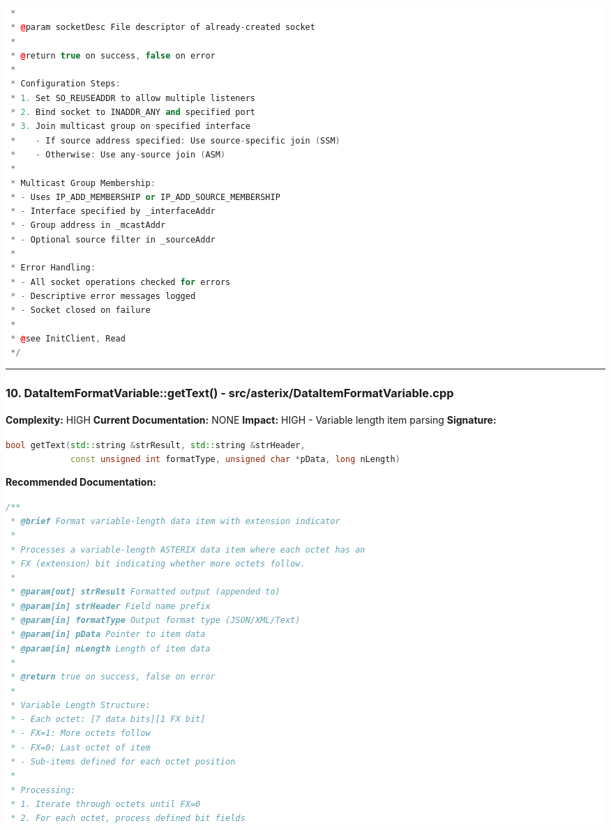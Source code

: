 ```cpp
 *
 * @param socketDesc File descriptor of already-created socket
 *
 * @return true on success, false on error
 *
 * Configuration Steps:
 * 1. Set SO_REUSEADDR to allow multiple listeners
 * 2. Bind socket to INADDR_ANY and specified port
 * 3. Join multicast group on specified interface
 *    - If source address specified: Use source-specific join (SSM)
 *    - Otherwise: Use any-source join (ASM)
 *
 * Multicast Group Membership:
 * - Uses IP_ADD_MEMBERSHIP or IP_ADD_SOURCE_MEMBERSHIP
 * - Interface specified by _interfaceAddr
 * - Group address in _mcastAddr
 * - Optional source filter in _sourceAddr
 *
 * Error Handling:
 * - All socket operations checked for errors
 * - Descriptive error messages logged
 * - Socket closed on failure
 *
 * @see InitClient, Read
 */
```

---

### 10. **DataItemFormatVariable::getText()** - src/asterix/DataItemFormatVariable.cpp
**Complexity:** HIGH
**Current Documentation:** NONE
**Impact:** HIGH - Variable length item parsing
**Signature:**
```cpp
bool getText(std::string &strResult, std::string &strHeader,
             const unsigned int formatType, unsigned char *pData, long nLength)
```
**Recommended Documentation:**
```cpp
/**
 * @brief Format variable-length data item with extension indicator
 *
 * Processes a variable-length ASTERIX data item where each octet has an
 * FX (extension) bit indicating whether more octets follow.
 *
 * @param[out] strResult Formatted output (appended to)
 * @param[in] strHeader Field name prefix
 * @param[in] formatType Output format type (JSON/XML/Text)
 * @param[in] pData Pointer to item data
 * @param[in] nLength Length of item data
 *
 * @return true on success, false on error
 *
 * Variable Length Structure:
 * - Each octet: [7 data bits][1 FX bit]
 * - FX=1: More octets follow
 * - FX=0: Last octet of item
 * - Sub-items defined for each octet position
 *
 * Processing:
 * 1. Iterate through octets until FX=0
 * 2. For each octet, process defined bit fields
```